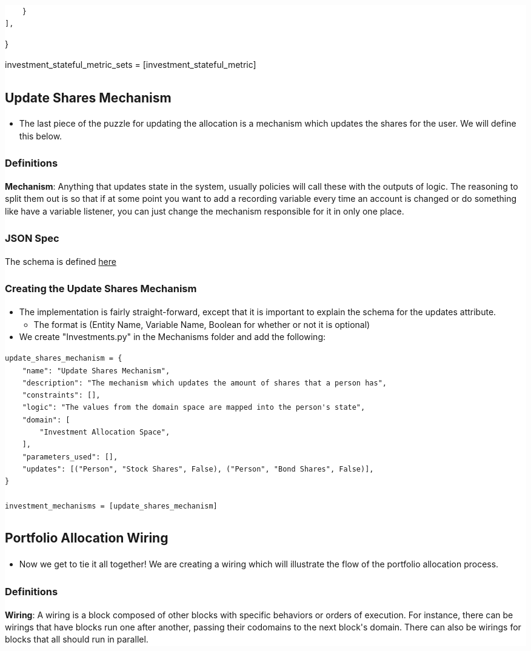         }
    ],
}

investment_stateful_metric_sets = [investment_stateful_metric]</code></pre>

## Update Shares Mechanism

- The last piece of the puzzle for updating the allocation is a mechanism which updates the shares for the user. We will define this below.

### Definitions

**Mechanism**: Anything that updates state in the system, usually policies will call these with the outputs of logic. The reasoning to split them out is so that if at some point you want to add a recording variable every time an account is changed or do something like have a variable listener, you can just change the mechanism responsible for it in only one place.

### JSON Spec

The schema is defined [here](../docs/JSON-Specification/schema-definitions-mechanism.md)

### Creating the Update Shares Mechanism

- The implementation is fairly straight-forward, except that it is important to explain the schema for the updates attribute.
    - The format is (Entity Name, Variable Name, Boolean for whether or not it is optional)
- We create "Investments.py" in the Mechanisms folder and add the following:
<pre><code>update_shares_mechanism = {
    "name": "Update Shares Mechanism",
    "description": "The mechanism which updates the amount of shares that a person has",
    "constraints": [],
    "logic": "The values from the domain space are mapped into the person's state",
    "domain": [
        "Investment Allocation Space",
    ],
    "parameters_used": [],
    "updates": [("Person", "Stock Shares", False), ("Person", "Bond Shares", False)],
}

investment_mechanisms = [update_shares_mechanism]</code></pre>

## Portfolio Allocation Wiring

- Now we get to tie it all together! We are creating a wiring which will illustrate the flow of the portfolio allocation process.

### Definitions

**Wiring**: A wiring is a block composed of other blocks with specific behaviors or orders of execution. For instance, there can be wirings that have blocks run one after another, passing their codomains to the next block's domain. There can also be wirings for blocks that all should run in parallel.
